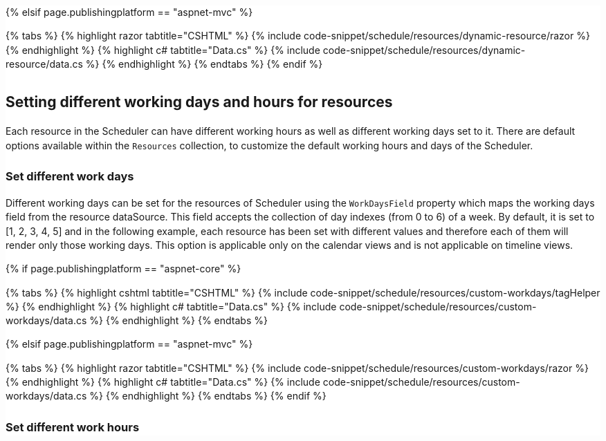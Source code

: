{% elsif page.publishingplatform == "aspnet-mvc" %}

{% tabs %}
{% highlight razor tabtitle="CSHTML" %}
{% include code-snippet/schedule/resources/dynamic-resource/razor %}
{% endhighlight %}
{% highlight c# tabtitle="Data.cs" %}
{% include code-snippet/schedule/resources/dynamic-resource/data.cs %}
{% endhighlight %}
{% endtabs %}
{% endif %}



## Setting different working days and hours for resources

Each resource in the Scheduler can have different working hours as well as different working days set to it. There are default options available within the `Resources` collection, to customize the default working hours and days of the Scheduler.

### Set different work days

Different working days can be set for the resources of Scheduler using the `WorkDaysField` property which maps the working days field from the resource dataSource. This field accepts the collection of day indexes (from 0 to 6) of a week. By default, it is set to [1, 2, 3, 4, 5] and in the following example, each resource has been set with different values and therefore each of them will render only those working days. This option is applicable only on the calendar views and is not applicable on timeline views.

{% if page.publishingplatform == "aspnet-core" %}

{% tabs %}
{% highlight cshtml tabtitle="CSHTML" %}
{% include code-snippet/schedule/resources/custom-workdays/tagHelper %}
{% endhighlight %}
{% highlight c# tabtitle="Data.cs" %}
{% include code-snippet/schedule/resources/custom-workdays/data.cs %}
{% endhighlight %}
{% endtabs %}

{% elsif page.publishingplatform == "aspnet-mvc" %}

{% tabs %}
{% highlight razor tabtitle="CSHTML" %}
{% include code-snippet/schedule/resources/custom-workdays/razor %}
{% endhighlight %}
{% highlight c# tabtitle="Data.cs" %}
{% include code-snippet/schedule/resources/custom-workdays/data.cs %}
{% endhighlight %}
{% endtabs %}
{% endif %}



### Set different work hours
